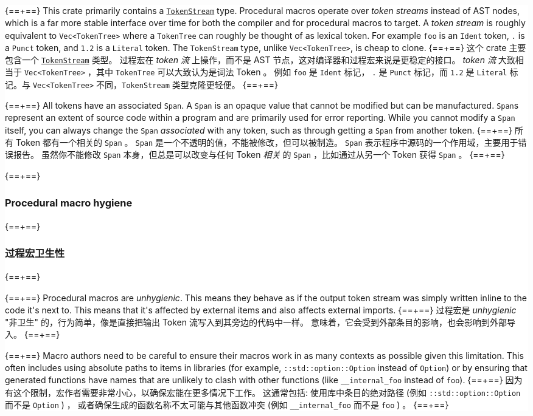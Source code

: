 
{==+==}
This crate primarily contains a [`TokenStream`] type. Procedural macros operate
over *token streams* instead of AST nodes, which is a far more stable interface
over time for both the compiler and for procedural macros to target. A
*token stream* is roughly equivalent to `Vec<TokenTree>` where a `TokenTree`
can roughly be thought of as lexical token. For example `foo` is an `Ident`
token, `.` is a `Punct` token, and `1.2` is a `Literal` token. The `TokenStream`
type, unlike `Vec<TokenTree>`, is cheap to clone.
{==+==}
这个 crate 主要包含一个 [`TokenStream`] 类型。
过程宏在 *token 流* 上操作，而不是 AST 节点，这对编译器和过程宏来说是更稳定的接口。
 *token 流* 大致相当于 `Vec<TokenTree>` ，其中 `TokenTree` 可以大致认为是词法 Token 。
例如 `foo` 是 `Ident` 标记， `.` 是 `Punct` 标记，而 `1.2` 是 `Literal` 标记。与 `Vec<TokenTree>` 不同，`TokenStream` 类型克隆更轻便。
{==+==}


{==+==}
All tokens have an associated `Span`. A `Span` is an opaque value that cannot
be modified but can be manufactured. `Span`s represent an extent of source
code within a program and are primarily used for error reporting. While you
cannot modify a `Span` itself, you can always change the `Span` *associated*
with any token, such as through getting a `Span` from another token.
{==+==}
所有 Token 都有一个相关的 `Span` 。
`Span` 是一个不透明的值，不能被修改，但可以被制造。
`Span` 表示程序中源码的一个作用域，主要用于错误报告。
虽然你不能修改 `Span` 本身，但总是可以改变与任何 Token *相关* 的 `Span` ，比如通过从另一个 Token 获得 `Span` 。
{==+==}


{==+==}
### Procedural macro hygiene
{==+==}
### 过程宏卫生性
{==+==}


{==+==}
Procedural macros are *unhygienic*. This means they behave as if the output
token stream was simply written inline to the code it's next to. This means that
it's affected by external items and also affects external imports.
{==+==}
过程宏是 *unhygienic* "非卫生" 的，行为简单，像是直接把输出 Token 流写入到其旁边的代码中一样。
意味着，它会受到外部条目的影响，也会影响到外部导入。
{==+==}


{==+==}
Macro authors need to be careful to ensure their macros work in as many contexts
as possible given this limitation. This often includes using absolute paths to
items in libraries (for example, `::std::option::Option` instead of `Option`) or
by ensuring that generated functions have names that are unlikely to clash with
other functions (like `__internal_foo` instead of `foo`).
{==+==}
因为有这个限制，宏作者需要非常小心，以确保宏能在更多情况下工作。
这通常包括: 使用库中条目的绝对路径 (例如 `::std::option::Option` 而不是 `Option` ) ，
或者确保生成的函数名称不太可能与其他函数冲突 (例如 `__internal_foo` 而不是 `foo` ) 。
{==+==}


[Attribute macros]: #attribute-macros
[Cargo's build scripts]: ../cargo/reference/build-scripts.html
[Derive macros]: #derive-macros
[Function-like macros]: #function-like-procedural-macros
[`Delimiter::None`]: ../proc_macro/enum.Delimiter.html#variant.None
[`Group`]: ../proc_macro/struct.Group.html
[`TokenStream`]: ../proc_macro/struct.TokenStream.html
[`TokenStream`s]: ../proc_macro/struct.TokenStream.html
[`TokenTree`s]: ../proc_macro/enum.TokenTree.html
[`compile_error`]: ../std/macro.compile_error.html
[`derive` attribute]: attributes/derive.md
[`extern` blocks]: items/external-blocks.md
[`macro_rules`]: macros-by-example.md
[`proc_macro` crate]: ../proc_macro/index.html
[attribute]: attributes.md
[attributes]: attributes.md
[block]: expressions/block-expr.md
[crate type]: linkage.md
[derive macro helper attributes]: #derive-macro-helper-attributes
[enum]: items/enumerations.md
[expressions]: expressions.md
[function]: items/functions.md
[implementations]: items/implementations.md
[inert]: attributes.md#active-and-inert-attributes
[item]: items.md
[items]: items.md
[module]: items/modules.md
[patterns]: patterns.md
[public]: visibility-and-privacy.md
[statements]: statements.md
[struct]: items/structs.md
[trait definitions]: items/traits.md
[type expressions]: types.md#type-expressions
[type]: types.md
[union]: items/unions.md